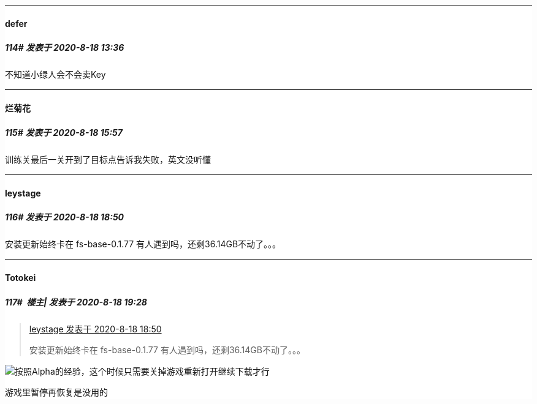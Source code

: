 



*****

####  defer  
##### 114#       发表于 2020-8-18 13:36




不知道小绿人会不会卖Key







*****

####  烂菊花  
##### 115#       发表于 2020-8-18 15:57




训练关最后一关开到了目标点告诉我失败，英文没听懂







*****

####  leystage  
##### 116#       发表于 2020-8-18 18:50




安装更新始终卡在 fs-base-0.1.77 有人遇到吗，还剩36.14GB不动了。。。







*****

####  Totokei  
##### 117#         楼主| 发表于 2020-8-18 19:28



<blockquote><a href="httphttps://bbs.saraba1st.com/2b/forum.php?mod=redirect&amp;goto=findpost&amp;pid=48475758&amp;ptid=1953320" target="_blank">leystage 发表于 2020-8-18 18:50</a>

安装更新始终卡在 fs-base-0.1.77 有人遇到吗，还剩36.14GB不动了。。。</blockquote>
<img src="https://static.saraba1st.com/image/smiley/face2017/065.png" referrerpolicy="no-referrer">按照Alpha的经验，这个时候只需要关掉游戏重新打开继续下载才行

游戏里暂停再恢复是没用的

